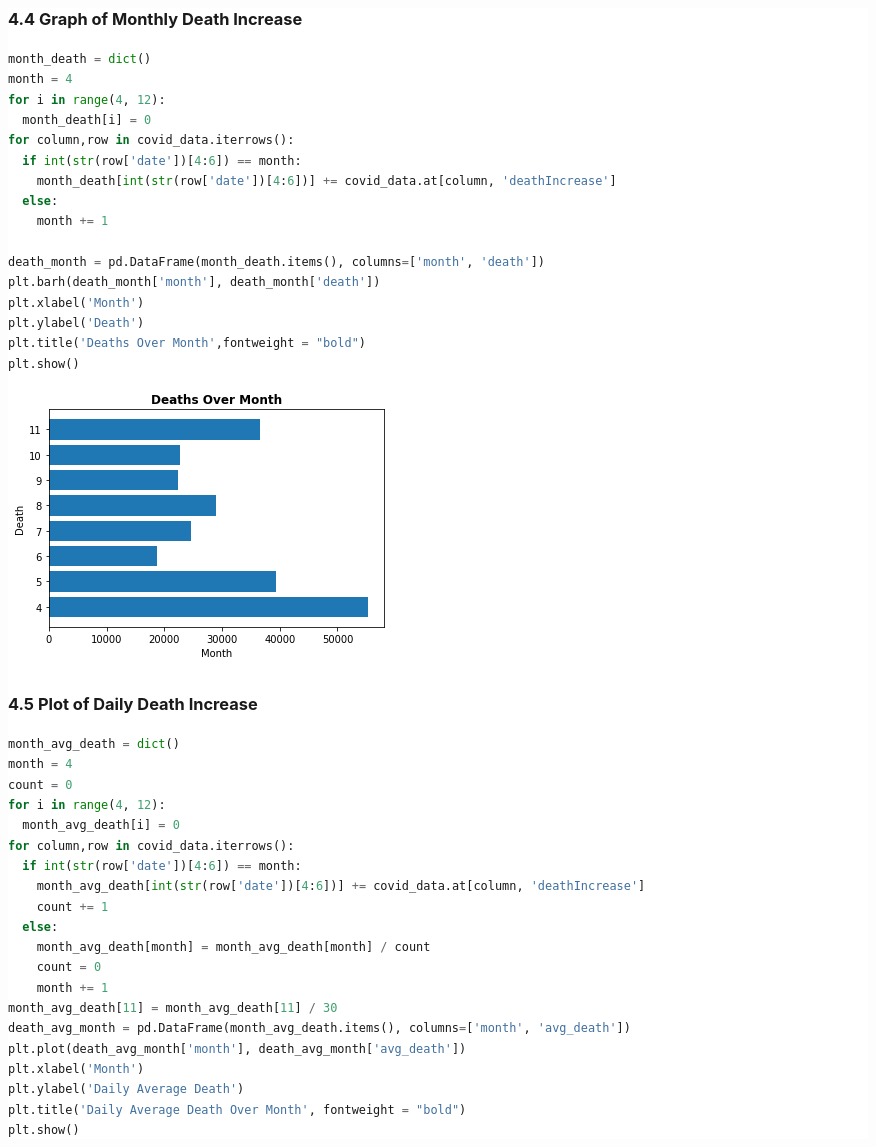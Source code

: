 
### 4.4 Graph of Monthly Death Increase


```python
month_death = dict()
month = 4
for i in range(4, 12):
  month_death[i] = 0
for column,row in covid_data.iterrows():
  if int(str(row['date'])[4:6]) == month:
    month_death[int(str(row['date'])[4:6])] += covid_data.at[column, 'deathIncrease']
  else:
    month += 1

death_month = pd.DataFrame(month_death.items(), columns=['month', 'death'])
plt.barh(death_month['month'], death_month['death'])
plt.xlabel('Month')
plt.ylabel('Death')
plt.title('Deaths Over Month',fontweight = "bold")
plt.show()
```


![png](output_21_0.png)


### 4.5 Plot of Daily Death Increase


```python
month_avg_death = dict()
month = 4
count = 0
for i in range(4, 12):
  month_avg_death[i] = 0
for column,row in covid_data.iterrows():
  if int(str(row['date'])[4:6]) == month:
    month_avg_death[int(str(row['date'])[4:6])] += covid_data.at[column, 'deathIncrease']
    count += 1
  else:
    month_avg_death[month] = month_avg_death[month] / count
    count = 0
    month += 1
month_avg_death[11] = month_avg_death[11] / 30
death_avg_month = pd.DataFrame(month_avg_death.items(), columns=['month', 'avg_death'])
plt.plot(death_avg_month['month'], death_avg_month['avg_death'])
plt.xlabel('Month')
plt.ylabel('Daily Average Death')
plt.title('Daily Average Death Over Month', fontweight = "bold")
plt.show()
```
